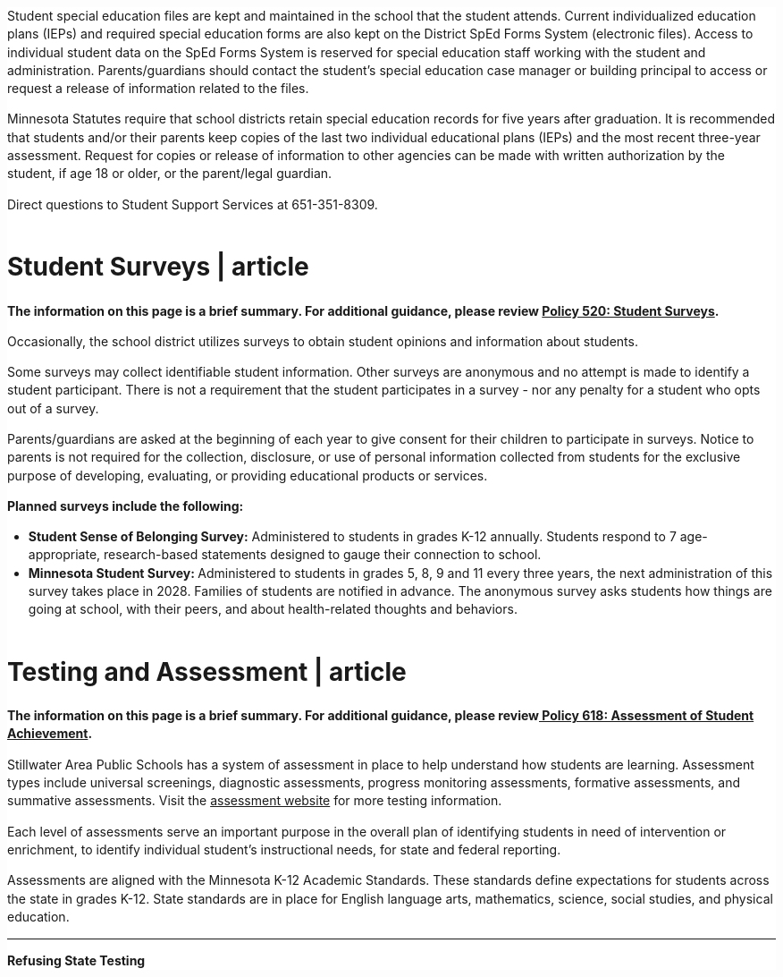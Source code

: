 <p>Student special education files are kept and maintained in the school that the student attends. Current individualized education plans (IEPs) and required special education forms are also kept on the District SpEd Forms System (electronic files). Access to individual student data on the SpEd Forms System is reserved for special education staff working with the student and administration. Parents/guardians should contact the student&rsquo;s special education case manager or building principal to access or request a release of information related to the files.</p>
<p>Minnesota Statutes require that school districts retain special education records for five years after graduation. It is recommended that students and/or their parents keep copies of the last two individual educational plans (IEPs) and the most recent three-year assessment. Request for copies or release of information to other agencies can be made with written authorization by the student, if age 18 or older, or the parent/legal guardian.</p>
<p>Direct questions to Student Support Services at 651-351-8309.</p>



# Student Surveys | article


<p dir="ltr"><strong>The information on this page is a brief summary. For additional guidance, please review <a href="https://www.stillwaterschools.org/our-district/school-board/district-policies/individual-policy/~board/school-board-policies/post/520-student-surveys" target="_blank">Policy 520: Student Surveys</a>.</strong></p>
<p dir="ltr">Occasionally, the school district utilizes surveys to obtain student opinions and information about students. </p>
<p dir="ltr">Some surveys may collect identifiable student information. Other surveys are anonymous and no attempt is made to identify a student participant. There is not a requirement that the student participates in a survey - nor any penalty for a student who opts out of a survey.</p>
<p dir="ltr">Parents/guardians are asked at the beginning of each year to give consent for their children to participate in surveys. Notice to parents is not required for the collection, disclosure, or use of personal information collected from students for the exclusive purpose of developing, evaluating, or providing educational products or services.</p>
<p><strong>Planned surveys include the following:</strong></p>
<ul>
<li><strong>Student Sense of Belonging Survey:</strong> Administered to students in grades K-12 annually. Students respond to 7 age-appropriate, research-based statements designed to gauge their connection to school.</li>
<li><meta charset="utf-8" /><b id="docs-internal-guid-a654dfc2-7fff-ae85-ec04-b64880623328">Minnesota Student Survey: </b>Administered to students in grades 5, 8, 9 and 11 every three years, the next administration of this survey takes place in 2028. Families of students are notified in advance. The anonymous survey asks students how things are going at school, with their peers, and about health-related thoughts and behaviors.</li>
</ul>



# Testing and Assessment | article


<p><strong>The information on this page is a brief summary. For additional guidance, please review<a href="https://www.stillwaterschools.org/our-district/school-board/district-policies/individual-policy/~board/school-board-policies/post/618-assessment-of-student-achievement" target="_blank"> Policy 618: Assessment of Student Achievement</a>. </strong></p>
<p>Stillwater Area Public Schools has a system of assessment in place to help understand how students are learning. Assessment types include universal screenings, diagnostic assessments, progress monitoring assessments, formative assessments, and summative assessments. Visit the <a href="https://www.stillwaterschools.org/learning/assessments" target="_blank">assessment website</a> for more testing information.</p>
<p>Each level of assessments serve an important purpose in the overall plan of identifying students in need of intervention or enrichment, to identify individual student&rsquo;s instructional needs, for state and federal reporting.</p>
<p>Assessments are aligned with the Minnesota K-12 Academic Standards. These standards define expectations for students across the state in grades K-12. State standards are in place for English language arts, mathematics, science, social studies, and physical education. </p>
<hr />
<p><strong>Refusing State Testing</strong></p>